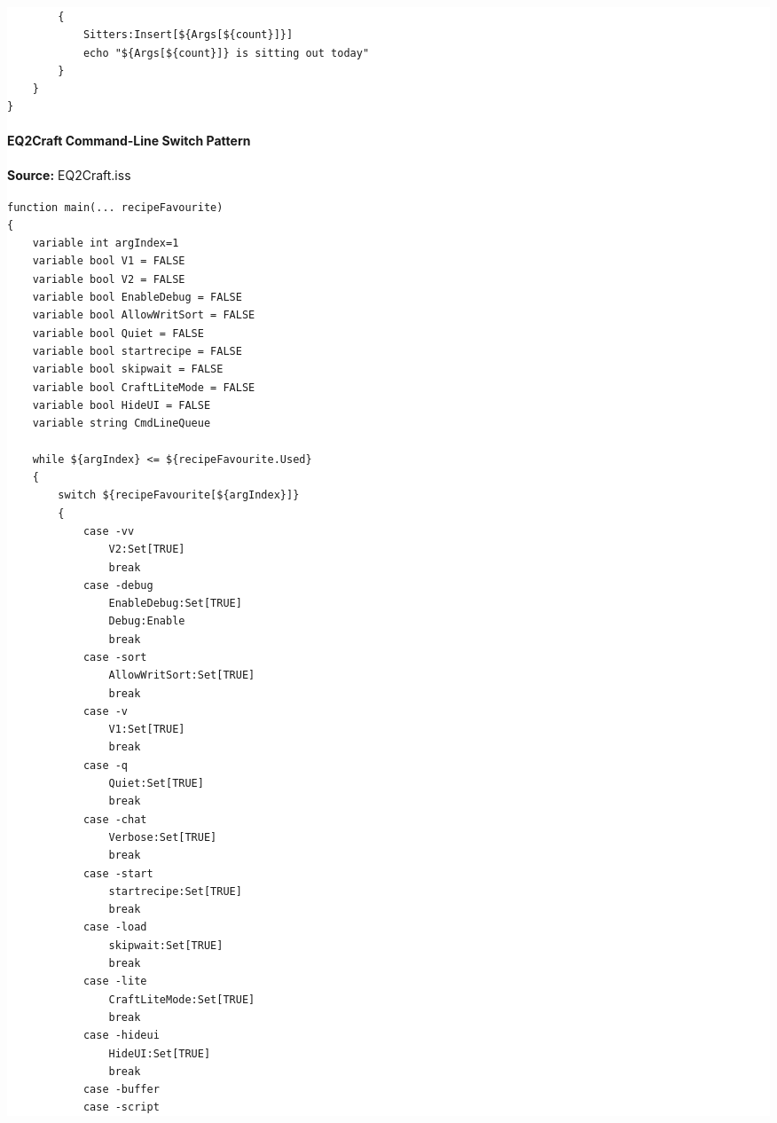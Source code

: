 ```lavishscript
        {
            Sitters:Insert[${Args[${count}]}]
            echo "${Args[${count}]} is sitting out today"
        }
    }
}
```

#### EQ2Craft Command-Line Switch Pattern

**Source:** EQ2Craft.iss

```lavishscript
function main(... recipeFavourite)
{
    variable int argIndex=1
    variable bool V1 = FALSE
    variable bool V2 = FALSE
    variable bool EnableDebug = FALSE
    variable bool AllowWritSort = FALSE
    variable bool Quiet = FALSE
    variable bool startrecipe = FALSE
    variable bool skipwait = FALSE
    variable bool CraftLiteMode = FALSE
    variable bool HideUI = FALSE
    variable string CmdLineQueue

    while ${argIndex} <= ${recipeFavourite.Used}
    {
        switch ${recipeFavourite[${argIndex}]}
        {
            case -vv
                V2:Set[TRUE]
                break
            case -debug
                EnableDebug:Set[TRUE]
                Debug:Enable
                break
            case -sort
                AllowWritSort:Set[TRUE]
                break
            case -v
                V1:Set[TRUE]
                break
            case -q
                Quiet:Set[TRUE]
                break
            case -chat
                Verbose:Set[TRUE]
                break
            case -start
                startrecipe:Set[TRUE]
                break
            case -load
                skipwait:Set[TRUE]
                break
            case -lite
                CraftLiteMode:Set[TRUE]
                break
            case -hideui
                HideUI:Set[TRUE]
                break
            case -buffer
            case -script
```